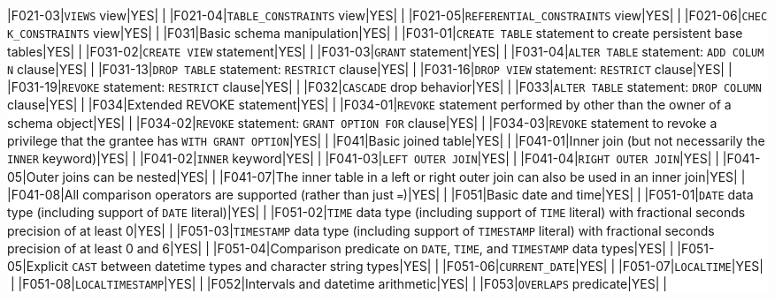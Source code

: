 |F021-03|`VIEWS` view|YES| |
|F021-04|`TABLE_CONSTRAINTS` view|YES| |
|F021-05|`REFERENTIAL_CONSTRAINTS` view|YES| |
|F021-06|`CHECK_CONSTRAINTS` view|YES| |
|F031|Basic schema manipulation|YES| |
|F031-01|`CREATE TABLE` statement to create persistent base tables|YES| |
|F031-02|`CREATE VIEW` statement|YES| |
|F031-03|`GRANT` statement|YES| |
|F031-04|`ALTER TABLE` statement: `ADD COLUMN` clause|YES| |
|F031-13|`DROP TABLE` statement: `RESTRICT` clause|YES| |
|F031-16|`DROP VIEW` statement: `RESTRICT` clause|YES| |
|F031-19|`REVOKE` statement: `RESTRICT` clause|YES| |
|F032|`CASCADE` drop behavior|YES| |
|F033|`ALTER TABLE` statement: `DROP COLUMN` clause|YES| |
|F034|Extended REVOKE statement|YES| |
|F034-01|`REVOKE` statement performed by other than the owner of a schema object|YES| |
|F034-02|`REVOKE` statement: `GRANT OPTION FOR` clause|YES| |
|F034-03|`REVOKE` statement to revoke a privilege that the grantee has `WITH GRANT OPTION`|YES| |
|F041|Basic joined table|YES| |
|F041-01|Inner join \(but not necessarily the `INNER` keyword\)|YES| |
|F041-02|`INNER` keyword|YES| |
|F041-03|`LEFT OUTER JOIN`|YES| |
|F041-04|`RIGHT OUTER JOIN`|YES| |
|F041-05|Outer joins can be nested|YES| |
|F041-07|The inner table in a left or right outer join can also be used in an inner join|YES| |
|F041-08|All comparison operators are supported \(rather than just `=`\)|YES| |
|F051|Basic date and time|YES| |
|F051-01|`DATE` data type \(including support of `DATE` literal\)|YES| |
|F051-02|`TIME` data type \(including support of `TIME` literal\) with fractional seconds precision of at least 0|YES| |
|F051-03|`TIMESTAMP` data type \(including support of `TIMESTAMP` literal\) with fractional seconds precision of at least 0 and 6|YES| |
|F051-04|Comparison predicate on `DATE`, `TIME`, and `TIMESTAMP` data types|YES| |
|F051-05|Explicit `CAST` between datetime types and character string types|YES| |
|F051-06|`CURRENT_DATE`|YES| |
|F051-07|`LOCALTIME`|YES| |
|F051-08|`LOCALTIMESTAMP`|YES| |
|F052|Intervals and datetime arithmetic|YES| |
|F053|`OVERLAPS` predicate|YES| |